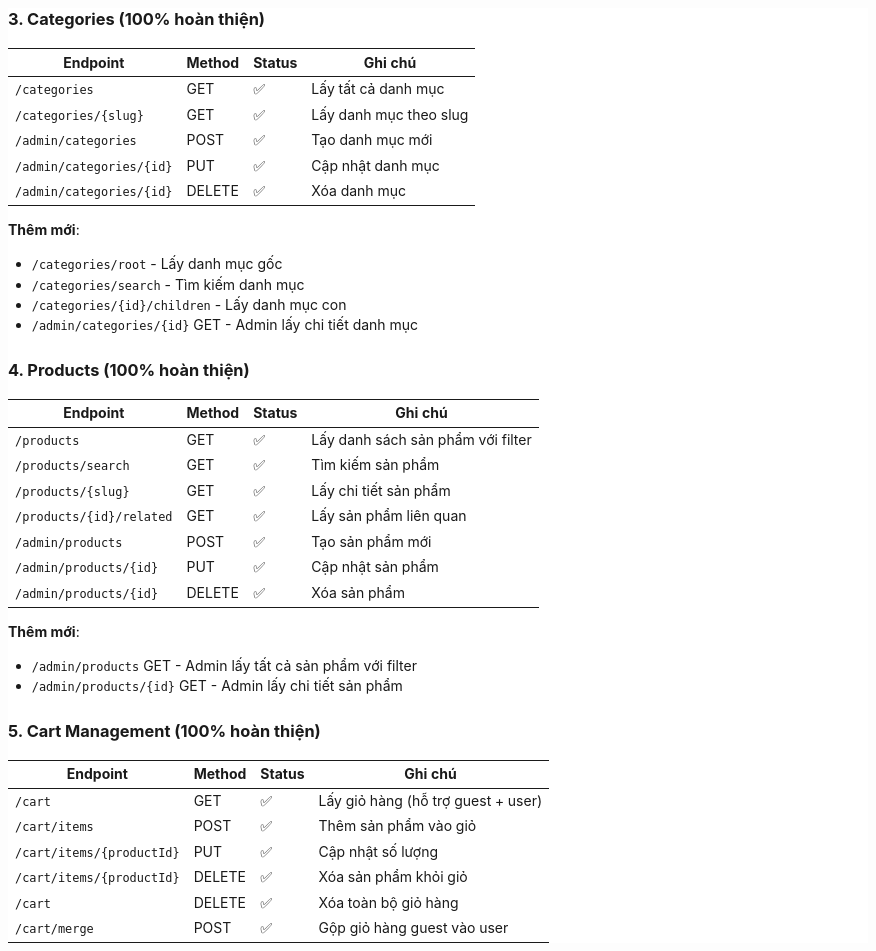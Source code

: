 ### 3. Categories (100% hoàn thiện)
| Endpoint | Method | Status | Ghi chú |
|----------|--------|--------|---------|
| `/categories` | GET | ✅ | Lấy tất cả danh mục |
| `/categories/{slug}` | GET | ✅ | Lấy danh mục theo slug |
| `/admin/categories` | POST | ✅ | Tạo danh mục mới |
| `/admin/categories/{id}` | PUT | ✅ | Cập nhật danh mục |
| `/admin/categories/{id}` | DELETE | ✅ | Xóa danh mục |

**Thêm mới**:
- `/categories/root` - Lấy danh mục gốc
- `/categories/search` - Tìm kiếm danh mục
- `/categories/{id}/children` - Lấy danh mục con
- `/admin/categories/{id}` GET - Admin lấy chi tiết danh mục

### 4. Products (100% hoàn thiện)
| Endpoint | Method | Status | Ghi chú |
|----------|--------|--------|---------|
| `/products` | GET | ✅ | Lấy danh sách sản phẩm với filter |
| `/products/search` | GET | ✅ | Tìm kiếm sản phẩm |
| `/products/{slug}` | GET | ✅ | Lấy chi tiết sản phẩm |
| `/products/{id}/related` | GET | ✅ | Lấy sản phẩm liên quan |
| `/admin/products` | POST | ✅ | Tạo sản phẩm mới |
| `/admin/products/{id}` | PUT | ✅ | Cập nhật sản phẩm |
| `/admin/products/{id}` | DELETE | ✅ | Xóa sản phẩm |

**Thêm mới**:
- `/admin/products` GET - Admin lấy tất cả sản phẩm với filter
- `/admin/products/{id}` GET - Admin lấy chi tiết sản phẩm

### 5. Cart Management (100% hoàn thiện)
| Endpoint | Method | Status | Ghi chú |
|----------|--------|--------|---------|
| `/cart` | GET | ✅ | Lấy giỏ hàng (hỗ trợ guest + user) |
| `/cart/items` | POST | ✅ | Thêm sản phẩm vào giỏ |
| `/cart/items/{productId}` | PUT | ✅ | Cập nhật số lượng |
| `/cart/items/{productId}` | DELETE | ✅ | Xóa sản phẩm khỏi giỏ |
| `/cart` | DELETE | ✅ | Xóa toàn bộ giỏ hàng |
| `/cart/merge` | POST | ✅ | Gộp giỏ hàng guest vào user |
